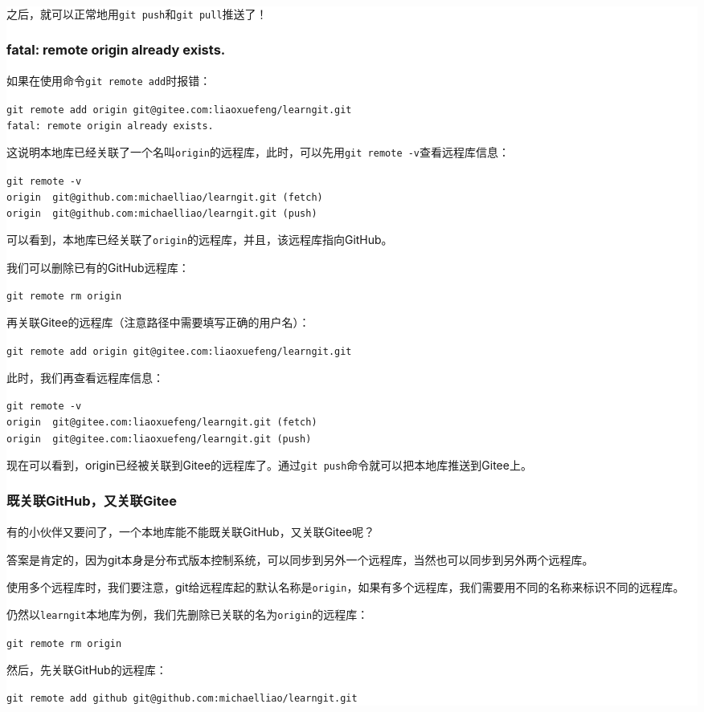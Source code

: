 之后，就可以正常地用`git push`和`git pull`推送了！

### fatal: remote origin already exists.

如果在使用命令`git remote add`时报错：

```shell
git remote add origin git@gitee.com:liaoxuefeng/learngit.git
fatal: remote origin already exists.
```

这说明本地库已经关联了一个名叫`origin`的远程库，此时，可以先用`git remote -v`查看远程库信息：

```shell
git remote -v
origin	git@github.com:michaelliao/learngit.git (fetch)
origin	git@github.com:michaelliao/learngit.git (push)
```

可以看到，本地库已经关联了`origin`的远程库，并且，该远程库指向GitHub。

我们可以删除已有的GitHub远程库：

```shell
git remote rm origin
```

再关联Gitee的远程库（注意路径中需要填写正确的用户名）：

```shell
git remote add origin git@gitee.com:liaoxuefeng/learngit.git
```

此时，我们再查看远程库信息：

```shell
git remote -v
origin	git@gitee.com:liaoxuefeng/learngit.git (fetch)
origin	git@gitee.com:liaoxuefeng/learngit.git (push)
```

现在可以看到，origin已经被关联到Gitee的远程库了。通过`git push`命令就可以把本地库推送到Gitee上。

### 既关联GitHub，又关联Gitee

有的小伙伴又要问了，一个本地库能不能既关联GitHub，又关联Gitee呢？

答案是肯定的，因为git本身是分布式版本控制系统，可以同步到另外一个远程库，当然也可以同步到另外两个远程库。

使用多个远程库时，我们要注意，git给远程库起的默认名称是`origin`，如果有多个远程库，我们需要用不同的名称来标识不同的远程库。

仍然以`learngit`本地库为例，我们先删除已关联的名为`origin`的远程库：

```shell
git remote rm origin
```

然后，先关联GitHub的远程库：

```shell
git remote add github git@github.com:michaelliao/learngit.git
```
